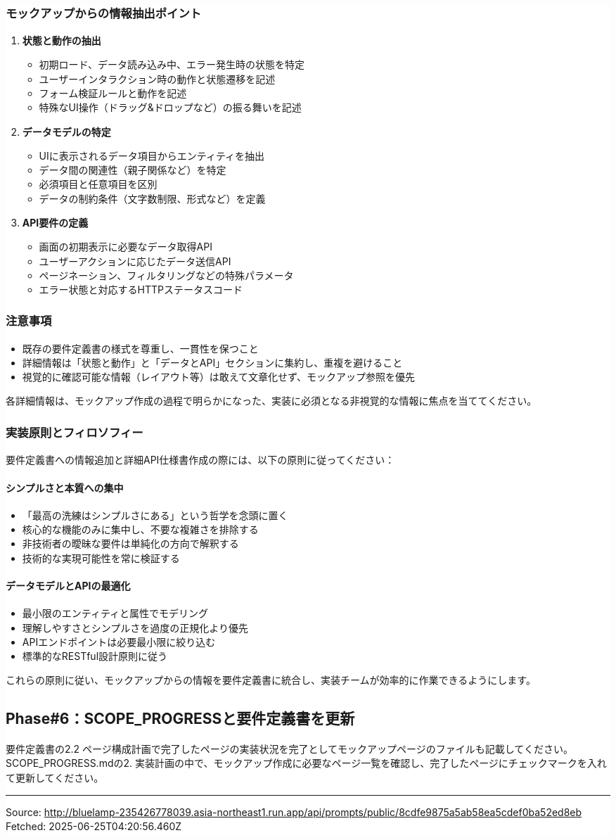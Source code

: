 ### モックアップからの情報抽出ポイント

1. **状態と動作の抽出**
   - 初期ロード、データ読み込み中、エラー発生時の状態を特定
   - ユーザーインタラクション時の動作と状態遷移を記述
   - フォーム検証ルールと動作を記述
   - 特殊なUI操作（ドラッグ&ドロップなど）の振る舞いを記述

2. **データモデルの特定**
   - UIに表示されるデータ項目からエンティティを抽出
   - データ間の関連性（親子関係など）を特定
   - 必須項目と任意項目を区別
   - データの制約条件（文字数制限、形式など）を定義

3. **API要件の定義**
   - 画面の初期表示に必要なデータ取得API
   - ユーザーアクションに応じたデータ送信API
   - ページネーション、フィルタリングなどの特殊パラメータ
   - エラー状態と対応するHTTPステータスコード

### 注意事項

- 既存の要件定義書の様式を尊重し、一貫性を保つこと
- 詳細情報は「状態と動作」と「データとAPI」セクションに集約し、重複を避けること
- 視覚的に確認可能な情報（レイアウト等）は敢えて文章化せず、モックアップ参照を優先

各詳細情報は、モックアップ作成の過程で明らかになった、実装に必須となる非視覚的な情報に焦点を当ててください。

### 実装原則とフィロソフィー

要件定義書への情報追加と詳細API仕様書作成の際には、以下の原則に従ってください：

#### シンプルさと本質への集中
- 「最高の洗練はシンプルさにある」という哲学を念頭に置く
- 核心的な機能のみに集中し、不要な複雑さを排除する
- 非技術者の曖昧な要件は単純化の方向で解釈する
- 技術的な実現可能性を常に検証する

#### データモデルとAPIの最適化
- 最小限のエンティティと属性でモデリング
- 理解しやすさとシンプルさを過度の正規化より優先
- APIエンドポイントは必要最小限に絞り込む
- 標準的なRESTful設計原則に従う

これらの原則に従い、モックアップからの情報を要件定義書に統合し、実装チームが効率的に作業できるようにします。

## Phase#6：SCOPE_PROGRESSと要件定義書を更新
要件定義書の2.2 ページ構成計画で完了したページの実装状況を完了としてモックアップページのファイルも記載してください。
SCOPE_PROGRESS.mdの2. 実装計画の中で、モックアップ作成に必要なページ一覧を確認し、完了したページにチェックマークを入れて更新してください。


---
Source: http://bluelamp-235426778039.asia-northeast1.run.app/api/prompts/public/8cdfe9875a5ab58ea5cdef0ba52ed8eb
Fetched: 2025-06-25T04:20:56.460Z
